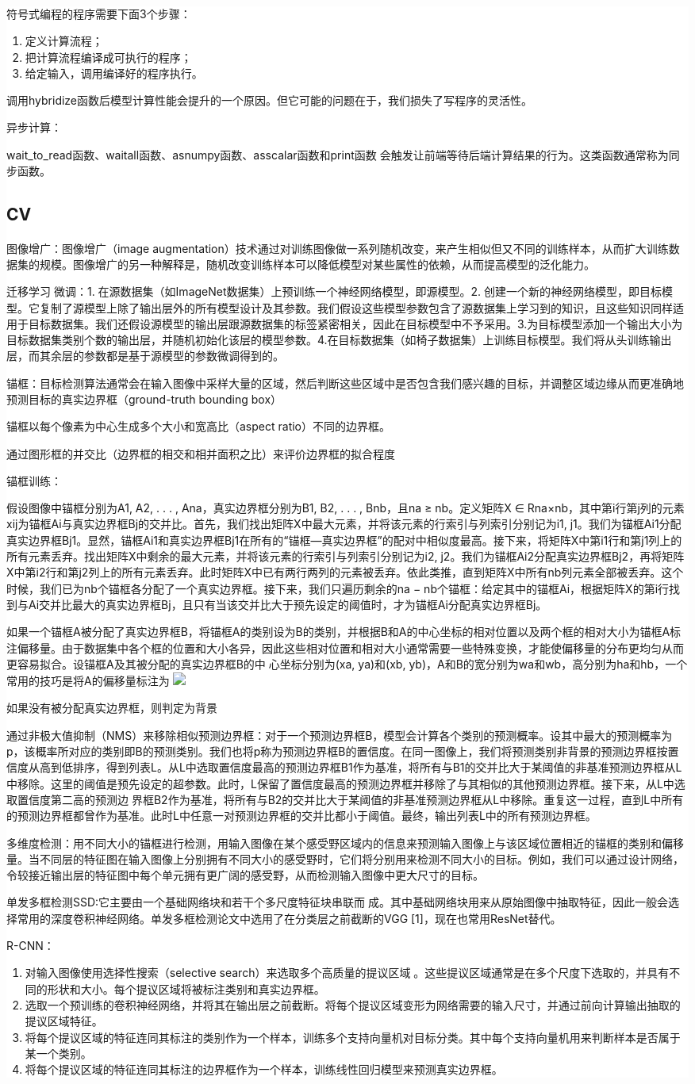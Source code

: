 符号式编程的程序需要下⾯3个步骤：
1. 定义计算流程；
2. 把计算流程编译成可执⾏的程序；
3. 给定输⼊，调⽤编译好的程序执⾏。

调⽤hybridize函数后模型计算性能会提升的⼀个原因。但它可能的问题在于，我们损失了写程序的灵活性。

异步计算：

wait_to_read函数、waitall函数、asnumpy函数、asscalar函数和print函数
会触发让前端等待后端计算结果的⾏为。这类函数通常称为同步函数。



## CV

图像增广：图像增⼴（image augmentation）技术通过对训练图像做⼀系列随机改变，来产⽣相似但⼜不同的训练样本，从而扩⼤训练数据集的规模。图像增⼴的另⼀种解释是，随机改变训练样本可以降低模型对某些属性的依赖，从而提⾼模型的泛化能⼒。

迁移学习 微调：1. 在源数据集（如ImageNet数据集）上预训练⼀个神经⽹络模型，即源模型。2. 创建⼀个新的神经⽹络模型，即⽬标模型。它复制了源模型上除了输出层外的所有模型设计及其参数。我们假设这些模型参数包含了源数据集上学习到的知识，且这些知识同样适⽤于⽬标数据集。我们还假设源模型的输出层跟源数据集的标签紧密相关，因此在⽬标模型中不予采⽤。3.为⽬标模型添加⼀个输出⼤小为⽬标数据集类别个数的输出层，并随机初始化该层的模型参数。4.在⽬标数据集（如椅⼦数据集）上训练⽬标模型。我们将从头训练输出层，而其余层的参数都是基于源模型的参数微调得到的。

锚框：⽬标检测算法通常会在输⼊图像中采样⼤量的区域，然后判断这些区域中是否包含我们感兴趣的⽬标，并调整区域边缘从而更准确地预测⽬标的真实边界框（ground-truth bounding box）

锚框以每个像素为中⼼⽣成多个⼤小和宽⾼⽐（aspect ratio）不同的边界框。

通过图形框的并交比（边界框的相交和相并面积之比）来评价边界框的拟合程度

锚框训练：

假设图像中锚框分别为A1, A2, . . . , Ana，真实边界框分别为B1, B2, . . . , Bnb，且na ≥ nb。定义矩阵X ∈ Rna×nb，其中第i⾏第j列的元素xij为锚框Ai与真实边界框Bj的交并⽐。⾸先，我们找出矩阵X中最⼤元素，并将该元素的⾏索引与列索引分别记为i1, j1。我们为锚框Ai1分配真实边界框Bj1。显然，锚框Ai1和真实边界框Bj1在所有的“锚框—真实边界框”的配对中相似度最⾼。接下来，将矩阵X中第i1⾏和第j1列上的所有元素丢弃。找出矩阵X中剩余的最⼤元素，并将该元素的⾏索引与列索引分别记为i2, j2。我们为锚框Ai2分配真实边界框Bj2，再将矩阵X中第i2⾏和第j2列上的所有元素丢弃。此时矩阵X中已有两⾏两列的元素被丢弃。依此类推，直到矩阵X中所有nb列元素全部被丢弃。这个时候，我们已为nb个锚框各分配了⼀个真实边界框。接下来，我们只遍历剩余的na − nb个锚框：给定其中的锚框Ai，根据矩阵X的第i⾏找到与Ai交并⽐最⼤的真实边界框Bj，且只有当该交并⽐⼤于预先设定的阈值时，才为锚框Ai分配真实边界框Bj。

如果⼀个锚框A被分配了真实边界框B，将锚框A的类别设为B的类别，并根据B和A的中⼼坐标的相对位置以及两个框的相对⼤小为锚框A标注偏移量。由于数据集中各个框的位置和⼤小各异，因此这些相对位置和相对⼤小通常需要⼀些特殊变换，才能使偏移量的分布更均匀从而更容易拟合。设锚框A及其被分配的真实边界框B的中
⼼坐标分别为(xa, ya)和(xb, yb)，A和B的宽分别为wa和wb，⾼分别为ha和hb，⼀个常⽤的技巧是将A的偏移量标注为
![](D:\Learn\QQ截图20210617212713.png)

如果没有被分配真实边界框，则判定为背景

通过非极大值抑制（NMS）来移除相似预测边界框：对于⼀个预测边界框B，模型会计算各个类别的预测概率。设其中最⼤的预测概率为p，该概率所对应的类别即B的预测类别。我们也将p称为预测边界框B的置信度。在同⼀图像上，我们将预测类别⾮背景的预测边界框按置信度从⾼到低排序，得到列表L。从L中选取置信度最⾼的预测边界框B1作为基准，将所有与B1的交并⽐⼤于某阈值的⾮基准预测边界框从L中移除。这⾥的阈值是预先设定的超参数。此时，L保留了置信度最⾼的预测边界框并移除了与其相似的其他预测边界框。接下来，从L中选取置信度第⼆⾼的预测边
界框B2作为基准，将所有与B2的交并⽐⼤于某阈值的⾮基准预测边界框从L中移除。重复这⼀过程，直到L中所有的预测边界框都曾作为基准。此时L中任意⼀对预测边界框的交并⽐都小于阈值。最终，输出列表L中的所有预测边界框。

多维度检测：用不同大小的锚框进行检测，⽤输⼊图像在某个感受野区域内的信息来预测输⼊图像上与该区域位置相近的锚框的类别和偏移量。当不同层的特征图在输⼊图像上分别拥有不同⼤小的感受野时，它们将分别⽤来检测不同⼤小的⽬标。例如，我们可以通过设计⽹络，令较接近输出层的特征图中每个单元拥有更⼴阔的感受野，从而检测输⼊图像中更⼤尺⼨的⽬标。

单发多框检测SSD:它主要由⼀个基础⽹络块和若⼲个多尺度特征块串联而
成。其中基础⽹络块⽤来从原始图像中抽取特征，因此⼀般会选择常⽤的深度卷积神经⽹络。单发多框检测论⽂中选⽤了在分类层之前截断的VGG [1]，现在也常⽤ResNet替代。

R-CNN：
1. 对输⼊图像使⽤选择性搜索（selective search）来选取多个⾼质量的提议区域 。这些提议区域通常是在多个尺度下选取的，并具有不同的形状和⼤小。每个提议区域将被标注类别和真实边界框。
2. 选取⼀个预训练的卷积神经⽹络，并将其在输出层之前截断。将每个提议区域变形为⽹络需要的输⼊尺⼨，并通过前向计算输出抽取的提议区域特征。
3. 将每个提议区域的特征连同其标注的类别作为⼀个样本，训练多个⽀持向量机对⽬标分类。其中每个⽀持向量机⽤来判断样本是否属于某⼀个类别。
4. 将每个提议区域的特征连同其标注的边界框作为⼀个样本，训练线性回归模型来预测真实边界框。
